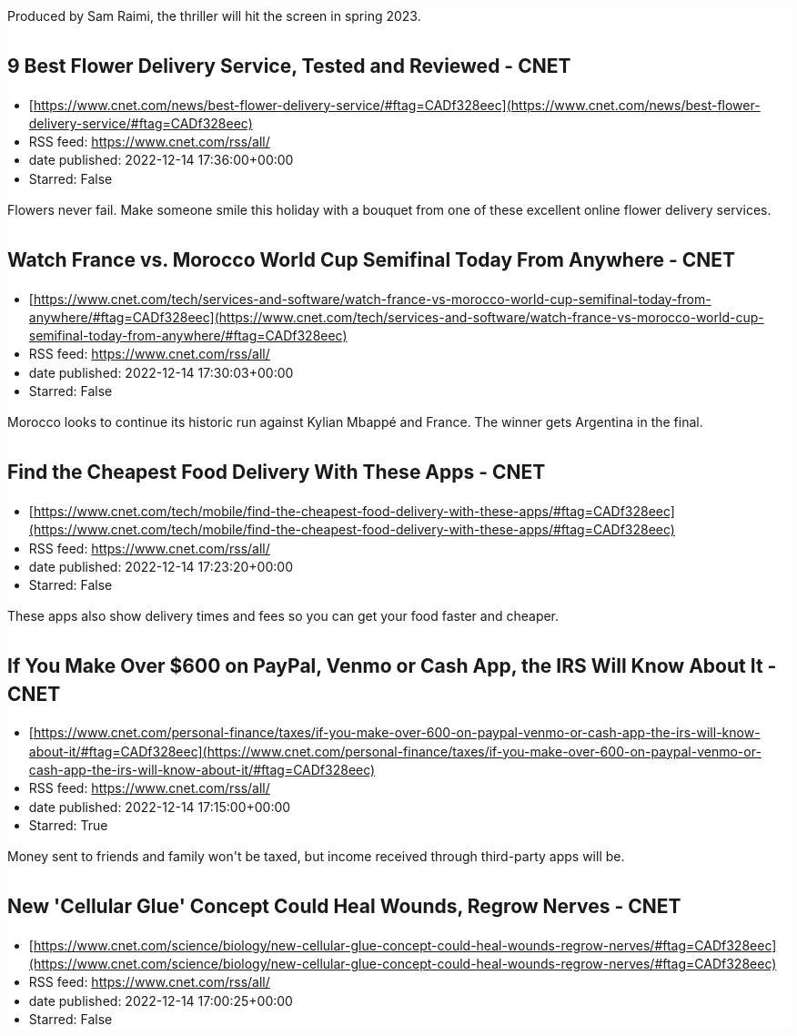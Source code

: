 Produced by Sam Raimi, the thriller will hit the screen in spring 2023.

## 9 Best Flower Delivery Service, Tested and Reviewed     - CNET
 - [https://www.cnet.com/news/best-flower-delivery-service/#ftag=CADf328eec](https://www.cnet.com/news/best-flower-delivery-service/#ftag=CADf328eec)
 - RSS feed: https://www.cnet.com/rss/all/
 - date published: 2022-12-14 17:36:00+00:00
 - Starred: False

Flowers never fail. Make someone smile this holiday with a bouquet from one of these excellent online flower delivery services.

## Watch France vs. Morocco World Cup Semifinal Today From Anywhere     - CNET
 - [https://www.cnet.com/tech/services-and-software/watch-france-vs-morocco-world-cup-semifinal-today-from-anywhere/#ftag=CADf328eec](https://www.cnet.com/tech/services-and-software/watch-france-vs-morocco-world-cup-semifinal-today-from-anywhere/#ftag=CADf328eec)
 - RSS feed: https://www.cnet.com/rss/all/
 - date published: 2022-12-14 17:30:03+00:00
 - Starred: False

Morocco looks to continue its historic run against Kylian Mbappé and France. The winner gets Argentina in the final.

## Find the Cheapest Food Delivery With These Apps     - CNET
 - [https://www.cnet.com/tech/mobile/find-the-cheapest-food-delivery-with-these-apps/#ftag=CADf328eec](https://www.cnet.com/tech/mobile/find-the-cheapest-food-delivery-with-these-apps/#ftag=CADf328eec)
 - RSS feed: https://www.cnet.com/rss/all/
 - date published: 2022-12-14 17:23:20+00:00
 - Starred: False

These apps also show delivery times and fees so you can get your food faster and cheaper.

## If You Make Over $600 on PayPal, Venmo or Cash App, the IRS Will Know About It     - CNET
 - [https://www.cnet.com/personal-finance/taxes/if-you-make-over-600-on-paypal-venmo-or-cash-app-the-irs-will-know-about-it/#ftag=CADf328eec](https://www.cnet.com/personal-finance/taxes/if-you-make-over-600-on-paypal-venmo-or-cash-app-the-irs-will-know-about-it/#ftag=CADf328eec)
 - RSS feed: https://www.cnet.com/rss/all/
 - date published: 2022-12-14 17:15:00+00:00
 - Starred: True

Money sent to friends and family won't be taxed, but income received through third-party apps will be.

## New 'Cellular Glue' Concept Could Heal Wounds, Regrow Nerves     - CNET
 - [https://www.cnet.com/science/biology/new-cellular-glue-concept-could-heal-wounds-regrow-nerves/#ftag=CADf328eec](https://www.cnet.com/science/biology/new-cellular-glue-concept-could-heal-wounds-regrow-nerves/#ftag=CADf328eec)
 - RSS feed: https://www.cnet.com/rss/all/
 - date published: 2022-12-14 17:00:25+00:00
 - Starred: False
